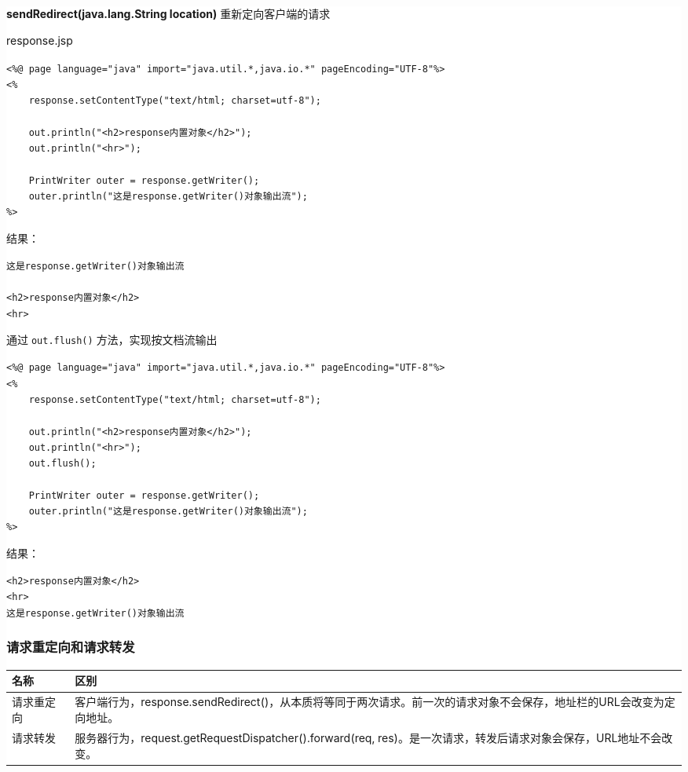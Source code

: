 **sendRedirect(java.lang.String location)** 重新定向客户端的请求

response.jsp

```
<%@ page language="java" import="java.util.*,java.io.*" pageEncoding="UTF-8"%>
<%
	response.setContentType("text/html; charset=utf-8");
	
	out.println("<h2>response内置对象</h2>");
	out.println("<hr>");
	
	PrintWriter outer = response.getWriter();
	outer.println("这是response.getWriter()对象输出流");
%>
```

结果：

```
这是response.getWriter()对象输出流

<h2>response内置对象</h2>
<hr>
```

通过 `out.flush()` 方法，实现按文档流输出

```
<%@ page language="java" import="java.util.*,java.io.*" pageEncoding="UTF-8"%>
<%
	response.setContentType("text/html; charset=utf-8");
	
	out.println("<h2>response内置对象</h2>");
	out.println("<hr>");
	out.flush();
	
	PrintWriter outer = response.getWriter();
	outer.println("这是response.getWriter()对象输出流");
%>
```

结果：

```
<h2>response内置对象</h2>
<hr>
这是response.getWriter()对象输出流
```

### 请求重定向和请求转发

|名称|区别|
|:--|:--|
|请求重定向|客户端行为，response.sendRedirect()，从本质将等同于两次请求。前一次的请求对象不会保存，地址栏的URL会改变为定向地址。|
|请求转发|服务器行为，request.getRequestDispatcher().forward(req, res)。是一次请求，转发后请求对象会保存，URL地址不会改变。|
